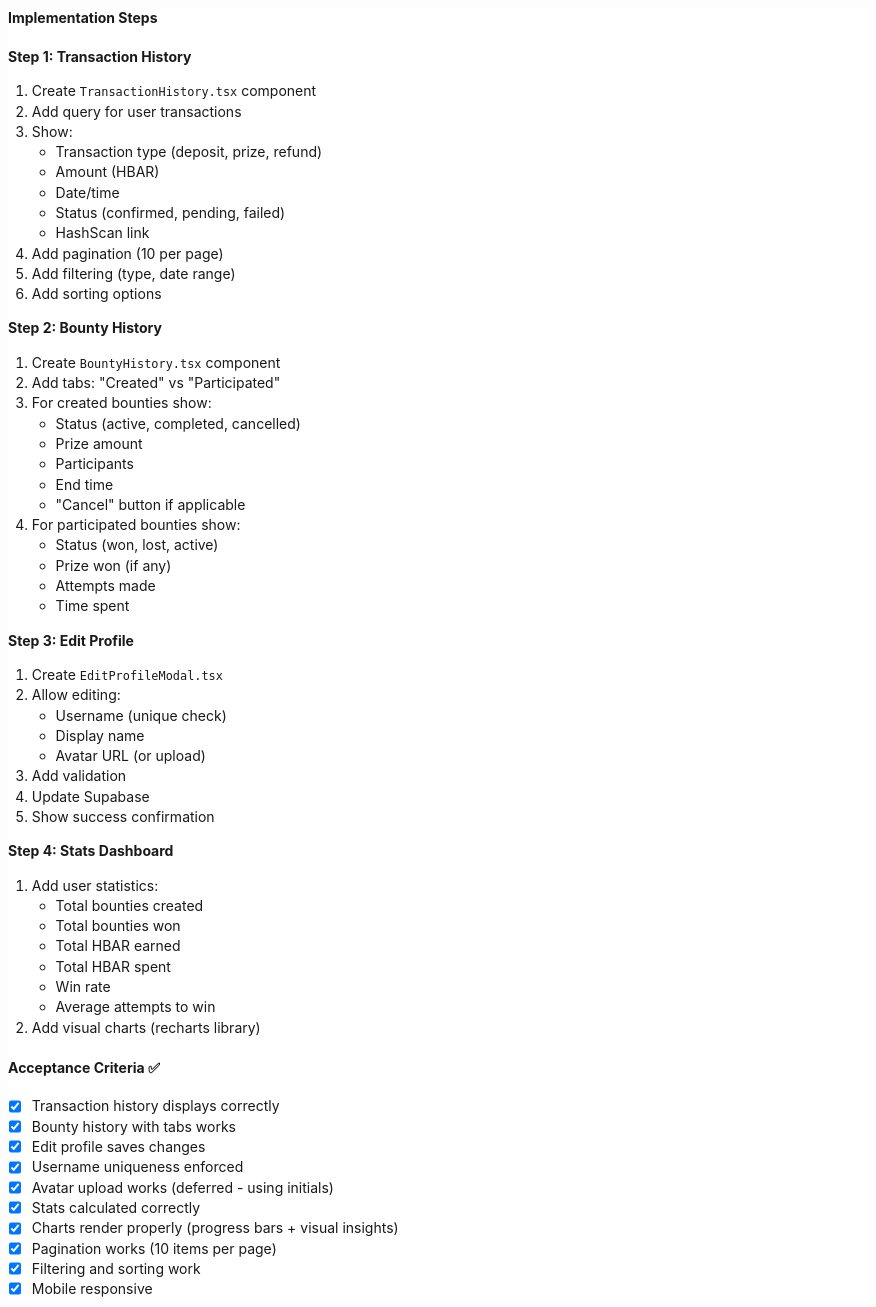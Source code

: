 #### Implementation Steps

**Step 1: Transaction History**
1. Create `TransactionHistory.tsx` component
2. Add query for user transactions
3. Show:
   - Transaction type (deposit, prize, refund)
   - Amount (HBAR)
   - Date/time
   - Status (confirmed, pending, failed)
   - HashScan link
4. Add pagination (10 per page)
5. Add filtering (type, date range)
6. Add sorting options

**Step 2: Bounty History**
1. Create `BountyHistory.tsx` component
2. Add tabs: "Created" vs "Participated"
3. For created bounties show:
   - Status (active, completed, cancelled)
   - Prize amount
   - Participants
   - End time
   - "Cancel" button if applicable
4. For participated bounties show:
   - Status (won, lost, active)
   - Prize won (if any)
   - Attempts made
   - Time spent

**Step 3: Edit Profile**
1. Create `EditProfileModal.tsx`
2. Allow editing:
   - Username (unique check)
   - Display name
   - Avatar URL (or upload)
3. Add validation
4. Update Supabase
5. Show success confirmation

**Step 4: Stats Dashboard**
1. Add user statistics:
   - Total bounties created
   - Total bounties won
   - Total HBAR earned
   - Total HBAR spent
   - Win rate
   - Average attempts to win
2. Add visual charts (recharts library)

#### Acceptance Criteria ✅
- [x] Transaction history displays correctly
- [x] Bounty history with tabs works
- [x] Edit profile saves changes
- [x] Username uniqueness enforced
- [x] Avatar upload works (deferred - using initials)
- [x] Stats calculated correctly
- [x] Charts render properly (progress bars + visual insights)
- [x] Pagination works (10 items per page)
- [x] Filtering and sorting work
- [x] Mobile responsive
